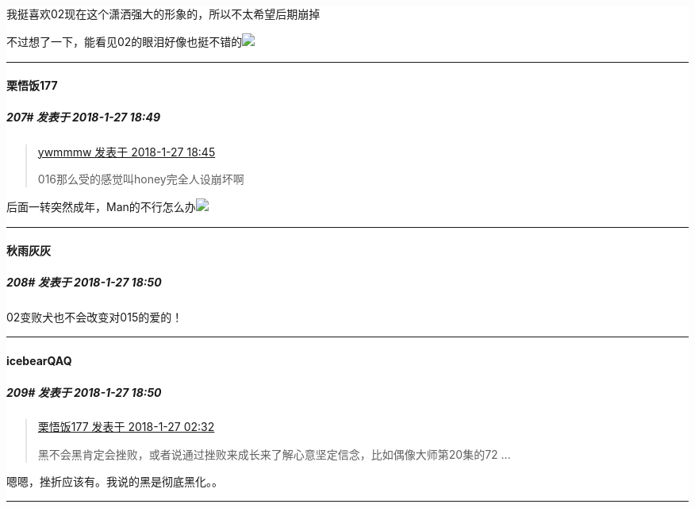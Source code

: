 


我挺喜欢02现在这个潇洒强大的形象的，所以不太希望后期崩掉

不过想了一下，能看见02的眼泪好像也挺不错的<img src="https://static.saraba1st.com/image/smiley/face2017/066.png" referrerpolicy="no-referrer">







*****

####  栗悟饭177  
##### 207#       发表于 2018-1-27 18:49



<blockquote><a href="httphttps://bbs.saraba1st.com/2b/forum.php?mod=redirect&amp;goto=findpost&amp;pid=38368901&amp;ptid=1577974" target="_blank">ywmmmw 发表于 2018-1-27 18:45</a>

016那么受的感觉叫honey完全人设崩坏啊</blockquote>
后面一转突然成年，Man的不行怎么办<img src="https://static.saraba1st.com/image/smiley/carton2017/062.png" referrerpolicy="no-referrer">







*****

####  秋雨灰灰  
##### 208#       发表于 2018-1-27 18:50




02变败犬也不会改变对015的爱的！







*****

####  icebearQAQ  
##### 209#       发表于 2018-1-27 18:50



<blockquote><a href="httphttps://bbs.saraba1st.com/2b/forum.php?mod=redirect&amp;goto=findpost&amp;pid=38368796&amp;ptid=1577974" target="_blank">栗悟饭177 发表于 2018-1-27 02:32</a>

黑不会黑肯定会挫败，或者说通过挫败来成长来了解心意坚定信念，比如偶像大师第20集的72 ...</blockquote>
嗯嗯，挫折应该有。我说的黑是彻底黑化。。







*****
